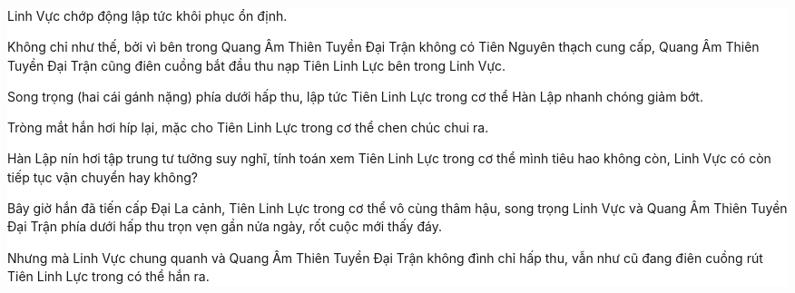 Linh Vực chớp động lập tức khôi phục ổn định.

Không chỉ như thế, bởi vì bên trong Quang Âm Thiên Tuyền Đại Trận không có Tiên Nguyên thạch cung cấp, Quang Âm Thiên Tuyền Đại Trận cũng điên cuồng bắt đầu thu nạp Tiên Linh Lực bên trong Linh Vực.

Song trọng (hai cái gánh nặng) phía dưới hấp thu, lập tức Tiên Linh Lực trong cơ thể Hàn Lập nhanh chóng giảm bớt.

Tròng mắt hắn hơi híp lại, mặc cho Tiên Linh Lực trong cơ thể chen chúc chui ra.

Hàn Lập nín hơi tập trung tư tưởng suy nghĩ, tính toán xem Tiên Linh Lực trong cơ thể mình tiêu hao không còn, Linh Vực có còn tiếp tục vận chuyển hay không?

Bây giờ hắn đã tiến cấp Đại La cảnh, Tiên Linh Lực trong cơ thể vô cùng thâm hậu, song trọng Linh Vực và Quang Âm Thiên Tuyền Đại Trận phía dưới hấp thu trọn vẹn gần nửa ngày, rốt cuộc mới thấy đáy.

Nhưng mà Linh Vực chung quanh và Quang Âm Thiên Tuyền Đại Trận không đình chỉ hấp thu, vẫn như cũ đang điên cuồng rút Tiên Linh Lực trong có thể hắn ra.
